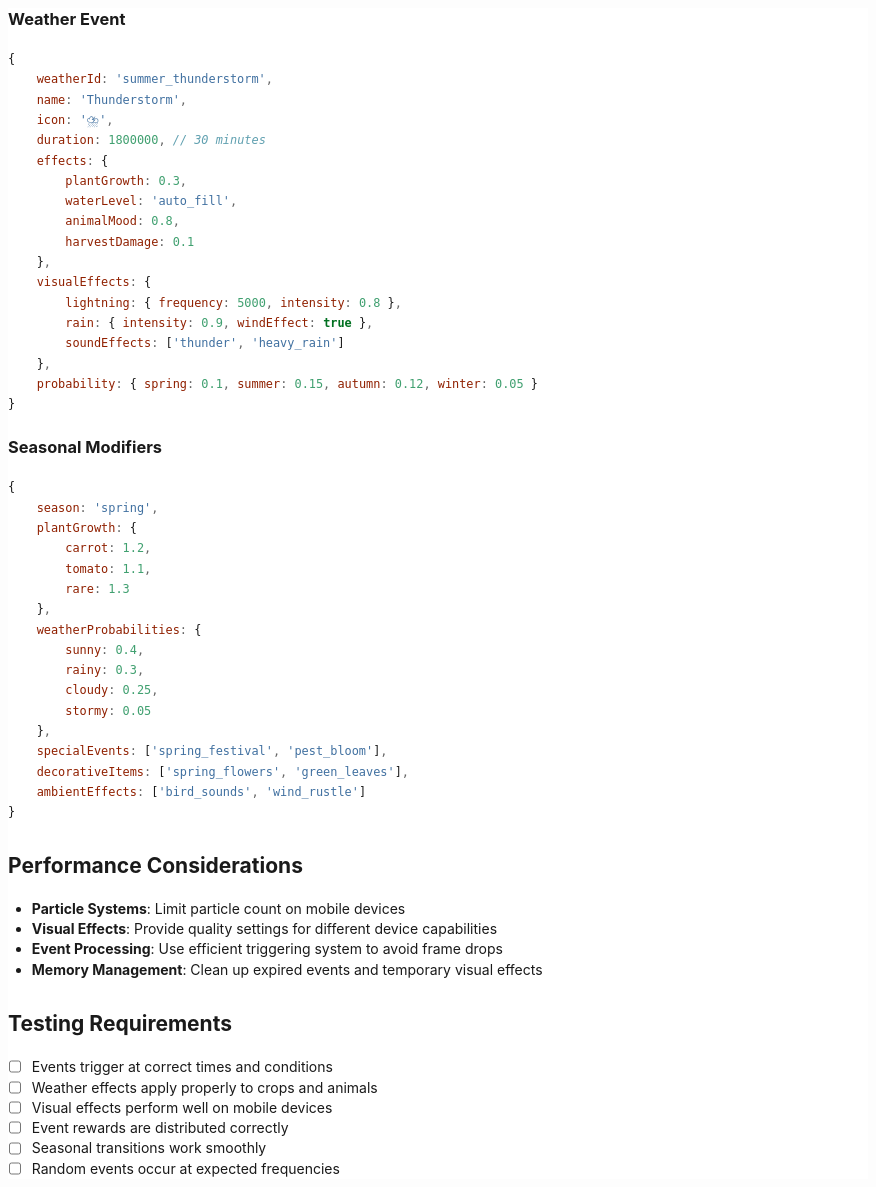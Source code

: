 ### Weather Event
```javascript
{
    weatherId: 'summer_thunderstorm',
    name: 'Thunderstorm',
    icon: '⛈️',
    duration: 1800000, // 30 minutes
    effects: {
        plantGrowth: 0.3,
        waterLevel: 'auto_fill',
        animalMood: 0.8,
        harvestDamage: 0.1
    },
    visualEffects: {
        lightning: { frequency: 5000, intensity: 0.8 },
        rain: { intensity: 0.9, windEffect: true },
        soundEffects: ['thunder', 'heavy_rain']
    },
    probability: { spring: 0.1, summer: 0.15, autumn: 0.12, winter: 0.05 }
}
```

### Seasonal Modifiers
```javascript
{
    season: 'spring',
    plantGrowth: {
        carrot: 1.2,
        tomato: 1.1,
        rare: 1.3
    },
    weatherProbabilities: {
        sunny: 0.4,
        rainy: 0.3,
        cloudy: 0.25,
        stormy: 0.05
    },
    specialEvents: ['spring_festival', 'pest_bloom'],
    decorativeItems: ['spring_flowers', 'green_leaves'],
    ambientEffects: ['bird_sounds', 'wind_rustle']
}
```

## Performance Considerations
- **Particle Systems**: Limit particle count on mobile devices
- **Visual Effects**: Provide quality settings for different device capabilities
- **Event Processing**: Use efficient triggering system to avoid frame drops
- **Memory Management**: Clean up expired events and temporary visual effects

## Testing Requirements
- [ ] Events trigger at correct times and conditions
- [ ] Weather effects apply properly to crops and animals
- [ ] Visual effects perform well on mobile devices
- [ ] Event rewards are distributed correctly
- [ ] Seasonal transitions work smoothly
- [ ] Random events occur at expected frequencies
